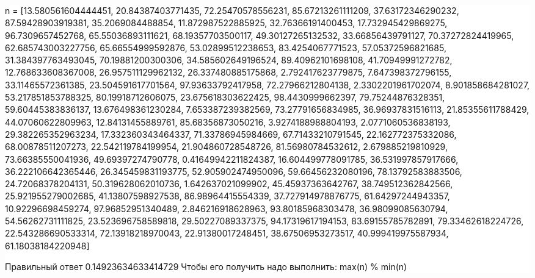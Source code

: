 n = [13.580561604444451, 20.84387403771435, 72.25470578556231, 85.67213261111209, 37.63172346290232, 87.59428903919381, 35.2069084488854, 11.872987522885925, 32.76366191400453, 17.732945429869275, 96.7309657452768, 65.55036893111621, 68.19357703500117, 49.30127265132532, 33.66856439791127, 70.37272824419965, 62.685743003227756, 65.66554999592876, 53.02899512238653, 83.4254067771523, 57.05372596821685, 31.384397763493045, 70.19881200300306, 34.585602649196524, 89.40962101698108, 41.70949991272782, 12.768633608367008, 26.957511129962132, 26.337480885175868, 2.792417623779875, 7.647398372796155, 33.11465572361385, 23.504591617701564, 97.93633792417958, 72.27966212804138, 2.3302201961702074, 8.901858684281027, 53.217851853788325, 80.19918712606075, 23.675618303622425, 98.4430999662397, 79.75244876328351, 59.60445383836137, 13.676498361230284, 7.653387239382569, 73.27791656834985, 36.96937831516113, 21.85355611788429, 44.07060622809963, 12.84131455889761, 85.68356873050216, 3.9274188988804193, 2.0771060536838193, 29.382265352963234, 17.332360343464337, 71.33786945984669, 67.71433210791545, 22.162772375332086, 68.00878511207273, 22.542119784199954, 21.904860728548726, 81.56980784532612, 2.679885219810929, 73.66385550041936, 49.69397274790778, 0.41649942211824387, 16.604499778091785, 36.531997857917666, 36.222106642365446, 26.345459831193775, 52.905902474950096, 59.66456232080196, 78.13792583883506, 24.72068378204131, 50.319628062010736, 1.642637021099902, 45.45937363642767, 38.749512362842566, 25.921955279002685, 41.13807598927538, 86.98964415554339, 37.727914978876775, 61.64297244943357, 10.92296698459274, 97.96852951340489, 2.846216918628963, 93.80185968303478, 36.98099085630794, 54.56262731111825, 23.523696758589818, 29.50227089337375, 94.17319617194153, 83.69155785782891, 79.33462618224726, 22.543286690533314, 72.13918218970043, 22.91380017248451, 38.67506953273517, 40.999419975587934, 61.18038184220948]

Правильный ответ 0.14923634633414729
Чтобы его получить надо выполнить: max(n) % min(n)
